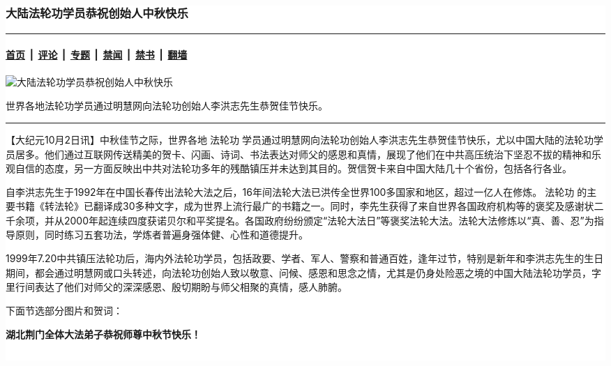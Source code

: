 ### 大陆法轮功学员恭祝创始人中秋快乐

---

#### [首页](../../../..?n2676441) &nbsp;|&nbsp; [评论](../../../../../epoch-comment?n2676441) &nbsp;|&nbsp; [专题](../../../../../epoch-special?n2676441) &nbsp;|&nbsp; [禁闻](../../../../../epoch-news?n2676441) &nbsp;|&nbsp; [禁书](../../../../../books?n2676441) &nbsp;|&nbsp; [翻墙](https://github.com/gfw-breaker/nogfw/blob/master/README.md?n2676441)


<div><img alt="大陆法轮功学员恭祝创始人中秋快乐" class="attachment-djy_600_400 size-djy_600_400 wp-post-image" src="https://i.epochtimes.com/assets/uploads/2009/10/910021111411500-600x400.jpg"/>
<div class="caption">
 <p>
  世界各地法轮功学员通过明慧网向法轮功创始人李洪志先生恭贺佳节快乐。
 </p>
</div></div><hr/><div class="post_content" id="artbody" itemprop="articleBody">
 
 <p>
  【大纪元10月2日讯】中秋佳节之际，世界各地
  <ok href="https://www.epochtimes.com/gb/tag/%E6%B3%95%E8%BD%AE%E5%8A%9F.html">
   法轮功
  </ok>
  学员通过明慧网向法轮功创始人李洪志先生恭贺佳节快乐，尤以中国大陆的法轮功学员居多。他们通过互联网传送精美的贺卡、闪画、诗词、书法表达对师父的感恩和真情，展现了他们在中共高压统治下坚忍不拔的精神和乐观自信的态度，另一方面反映出中共对法轮功多年的残酷镇压并未达到其目的。贺信贺卡来自中国大陆几十个省份，包括各行各业。
 </p>
 <p>
  自李洪志先生于1992年在中国长春传出法轮大法之后，16年间法轮大法已洪传全世界100多国家和地区，超过一亿人在修炼。
  <ok href="https://www.epochtimes.com/gb/tag/%E6%B3%95%E8%BD%AE%E5%8A%9F.html">
   法轮功
  </ok>
  的主要书籍《转法轮》已翻译成30多种文字，成为世界上流行最广的书籍之一。同时，李先生获得了来自世界各国政府机构等的褒奖及感谢状二千余项，并从2000年起连续四度获诺贝尔和平奖提名。各国政府纷纷颁定“法轮大法日”等褒奖法轮大法。法轮大法修炼以“真、善、忍”为指导原则，同时练习五套功法，学炼者普遍身强体健、心性和道德提升。
 </p>
 <p>
  1999年7.20中共镇压法轮功后，海内外法轮功学员，包括政要、学者、军人、警察和普通百姓，逢年过节，特别是新年和李洪志先生的生日期间，都会通过明慧网或口头转述，向法轮功创始人致以敬意、问候、感恩和思念之情，尤其是仍身处险恶之境的中国大陆法轮功学员，字里行间表达了他们对师父的深深感恩、殷切期盼与师父相聚的真情，感人肺腑。
 </p>
 <p>
  下面节选部分图片和贺词：
 </p>
 <p>
  <b>
   湖北荆门全体大法弟子恭祝师尊中秋节快乐！
  </b>
  <br/>
  
 </p>
 <div style="line-height: 90%; text-align: center;">
  <ok href=" https://i.epochtimes.com/assets/uploads/2009/10/910021114311500.jpg" rel="noreferrer noopener" target="_blank">
   <img alt="" class="size-medium wp-image-7587912" src="https://i.epochtimes.com/assets/uploads/2009/10/910021114311500.jpg" title=""/>
  </ok>
  <br/>
  <span class="bn12">
  </span>
 </div>
 <p>
  